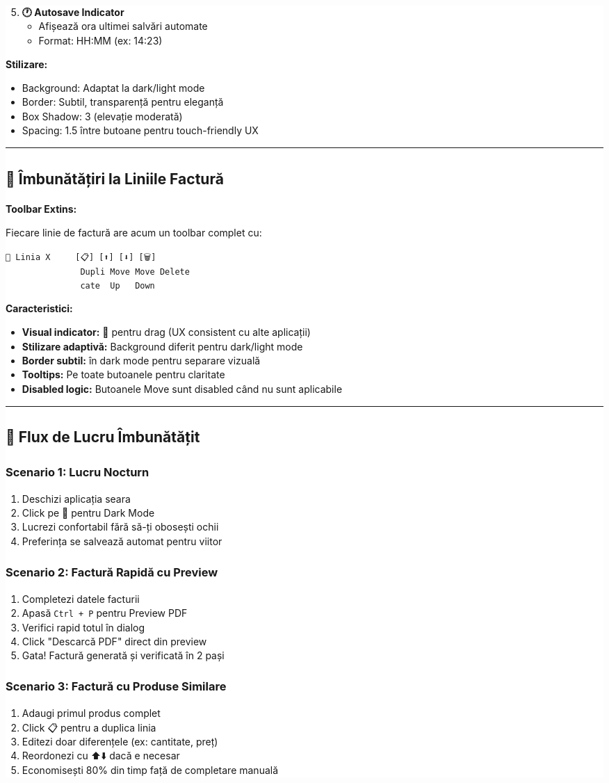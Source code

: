 5. **🕐 Autosave Indicator**
   - Afișează ora ultimei salvări automate
   - Format: HH:MM (ex: 14:23)

**Stilizare:**
- Background: Adaptat la dark/light mode
- Border: Subtil, transparență pentru eleganță
- Box Shadow: 3 (elevație moderată)
- Spacing: 1.5 între butoane pentru touch-friendly UX

---

## 📱 Îmbunătățiri la Liniile Factură

**Toolbar Extins:**

Fiecare linie de factură are acum un toolbar complet cu:

```
🔽 Linia X     [📋] [⬆️] [⬇️] [🗑️]
               Dupli Move Move Delete
               cate  Up   Down
```

**Caracteristici:**
- **Visual indicator:** 🔽 pentru drag (UX consistent cu alte aplicații)
- **Stilizare adaptivă:** Background diferit pentru dark/light mode
- **Border subtil:** în dark mode pentru separare vizuală
- **Tooltips:** Pe toate butoanele pentru claritate
- **Disabled logic:** Butoanele Move sunt disabled când nu sunt aplicabile

---

## 🚀 Flux de Lucru Îmbunătățit

### Scenario 1: Lucru Nocturn
1. Deschizi aplicația seara
2. Click pe 🌙 pentru Dark Mode
3. Lucrezi confortabil fără să-ți obosești ochii
4. Preferința se salvează automat pentru viitor

### Scenario 2: Factură Rapidă cu Preview
1. Completezi datele facturii
2. Apasă `Ctrl + P` pentru Preview PDF
3. Verifici rapid totul în dialog
4. Click "Descarcă PDF" direct din preview
5. Gata! Factură generată și verificată în 2 pași

### Scenario 3: Factură cu Produse Similare
1. Adaugi primul produs complet
2. Click 📋 pentru a duplica linia
3. Editezi doar diferențele (ex: cantitate, preț)
4. Reordonezi cu ⬆️⬇️ dacă e necesar
5. Economisești 80% din timp față de completare manuală
